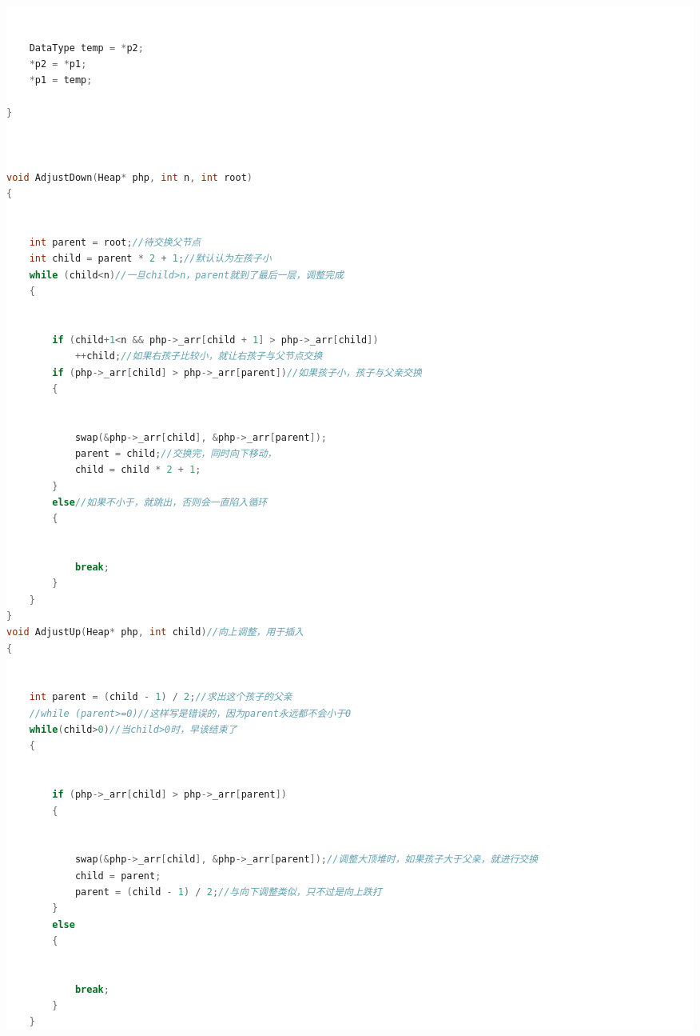 ```c
            
            
	DataType temp = *p2;
	*p2 = *p1;
	*p1 = temp;
	
}



void AdjustDown(Heap* php, int n, int root)
{
            
            
	int parent = root;//待交换父节点
	int child = parent * 2 + 1;//默认认为左孩子小
	while (child<n)//一旦child>n，parent就到了最后一层，调整完成
	{
            
            
		if (child+1<n && php->_arr[child + 1] > php->_arr[child])
			++child;//如果右孩子比较小，就让右孩子与父节点交换
		if (php->_arr[child] > php->_arr[parent])//如果孩子小，孩子与父亲交换
		{
            
            
			swap(&php->_arr[child], &php->_arr[parent]);
			parent = child;//交换完，同时向下移动，
			child = child * 2 + 1;
		}
		else//如果不小于，就跳出，否则会一直陷入循环
		{
            
            
			break;
		}
	}
}
void AdjustUp(Heap* php, int child)//向上调整，用于插入
{
            
            
	int parent = (child - 1) / 2;//求出这个孩子的父亲
	//while (parent>=0)//这样写是错误的，因为parent永远都不会小于0
	while(child>0)//当child>0时，早该结束了
	{
            
            
		if (php->_arr[child] > php->_arr[parent])
		{
            
            
			swap(&php->_arr[child], &php->_arr[parent]);//调整大顶堆时，如果孩子大于父亲，就进行交换
			child = parent;
			parent = (child - 1) / 2;//与向下调整类似，只不过是向上跌打
		}
		else
		{
            
            
			break;
		}
	}
```